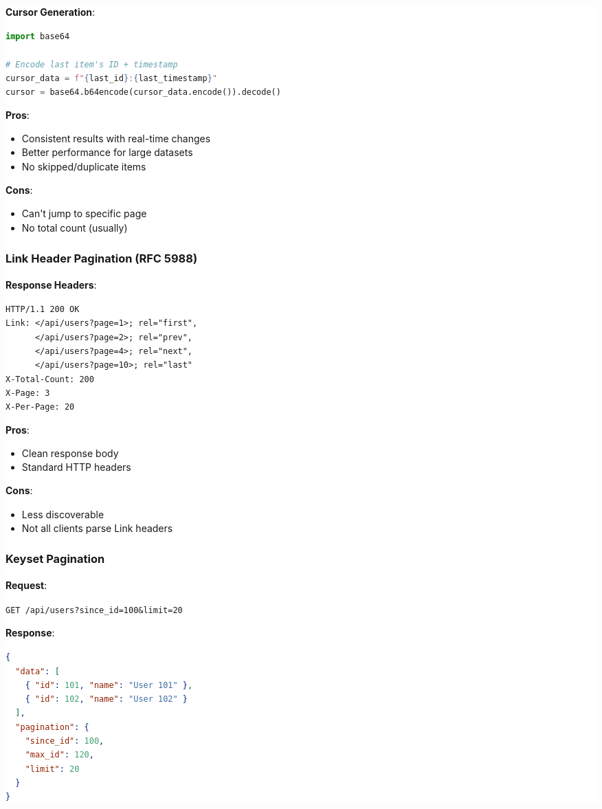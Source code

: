 **Cursor Generation**:
```python
import base64

# Encode last item's ID + timestamp
cursor_data = f"{last_id}:{last_timestamp}"
cursor = base64.b64encode(cursor_data.encode()).decode()
```

**Pros**:
- Consistent results with real-time changes
- Better performance for large datasets
- No skipped/duplicate items

**Cons**:
- Can't jump to specific page
- No total count (usually)

### Link Header Pagination (RFC 5988)

**Response Headers**:
```http
HTTP/1.1 200 OK
Link: </api/users?page=1>; rel="first",
      </api/users?page=2>; rel="prev",
      </api/users?page=4>; rel="next",
      </api/users?page=10>; rel="last"
X-Total-Count: 200
X-Page: 3
X-Per-Page: 20
```

**Pros**:
- Clean response body
- Standard HTTP headers

**Cons**:
- Less discoverable
- Not all clients parse Link headers

### Keyset Pagination

**Request**:
```http
GET /api/users?since_id=100&limit=20
```

**Response**:
```json
{
  "data": [
    { "id": 101, "name": "User 101" },
    { "id": 102, "name": "User 102" }
  ],
  "pagination": {
    "since_id": 100,
    "max_id": 120,
    "limit": 20
  }
}
```
